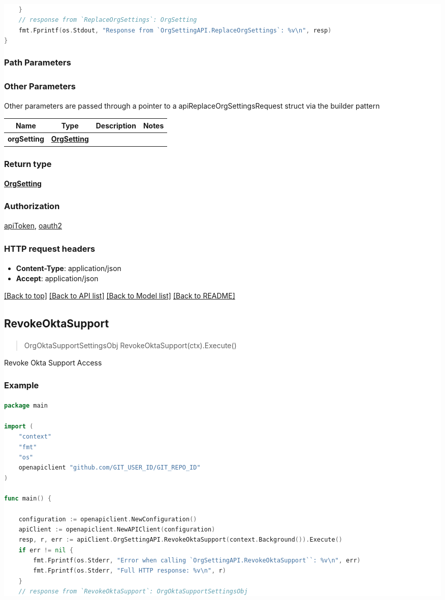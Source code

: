 ```go
    }
    // response from `ReplaceOrgSettings`: OrgSetting
    fmt.Fprintf(os.Stdout, "Response from `OrgSettingAPI.ReplaceOrgSettings`: %v\n", resp)
}
```

### Path Parameters



### Other Parameters

Other parameters are passed through a pointer to a apiReplaceOrgSettingsRequest struct via the builder pattern


Name | Type | Description  | Notes
------------- | ------------- | ------------- | -------------
 **orgSetting** | [**OrgSetting**](OrgSetting.md) |  | 

### Return type

[**OrgSetting**](OrgSetting.md)

### Authorization

[apiToken](../README.md#apiToken), [oauth2](../README.md#oauth2)

### HTTP request headers

- **Content-Type**: application/json
- **Accept**: application/json

[[Back to top]](#) [[Back to API list]](../README.md#documentation-for-api-endpoints)
[[Back to Model list]](../README.md#documentation-for-models)
[[Back to README]](../README.md)


## RevokeOktaSupport

> OrgOktaSupportSettingsObj RevokeOktaSupport(ctx).Execute()

Revoke Okta Support Access



### Example

```go
package main

import (
    "context"
    "fmt"
    "os"
    openapiclient "github.com/GIT_USER_ID/GIT_REPO_ID"
)

func main() {

    configuration := openapiclient.NewConfiguration()
    apiClient := openapiclient.NewAPIClient(configuration)
    resp, r, err := apiClient.OrgSettingAPI.RevokeOktaSupport(context.Background()).Execute()
    if err != nil {
        fmt.Fprintf(os.Stderr, "Error when calling `OrgSettingAPI.RevokeOktaSupport``: %v\n", err)
        fmt.Fprintf(os.Stderr, "Full HTTP response: %v\n", r)
    }
    // response from `RevokeOktaSupport`: OrgOktaSupportSettingsObj
```